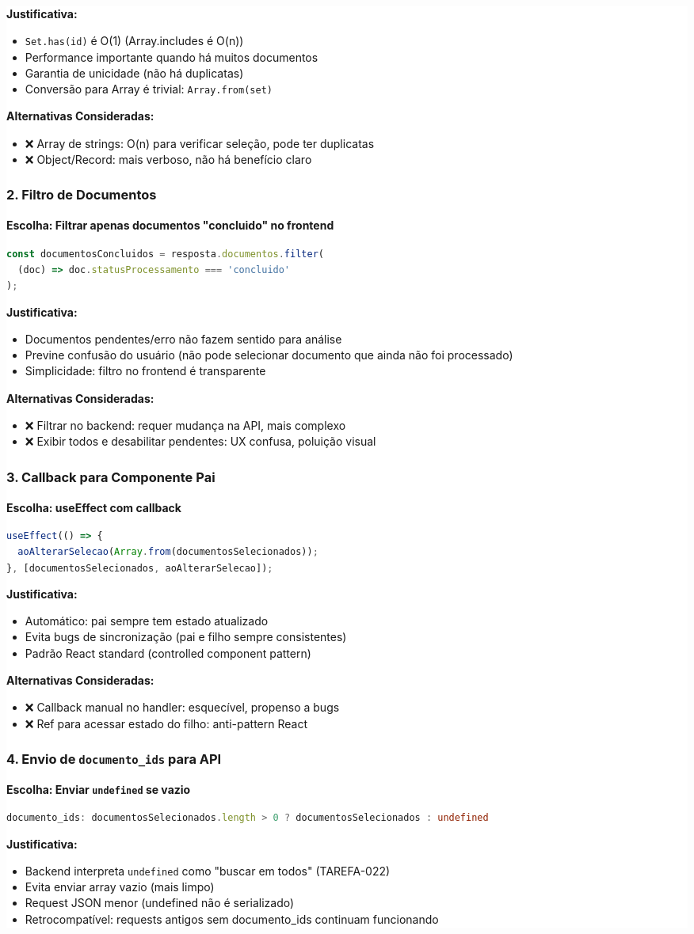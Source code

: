 **Justificativa:**
- `Set.has(id)` é O(1) (Array.includes é O(n))
- Performance importante quando há muitos documentos
- Garantia de unicidade (não há duplicatas)
- Conversão para Array é trivial: `Array.from(set)`

**Alternativas Consideradas:**
- ❌ Array de strings: O(n) para verificar seleção, pode ter duplicatas
- ❌ Object/Record: mais verboso, não há benefício claro

### 2. **Filtro de Documentos**

**Escolha: Filtrar apenas documentos "concluido" no frontend**
```typescript
const documentosConcluidos = resposta.documentos.filter(
  (doc) => doc.statusProcessamento === 'concluido'
);
```

**Justificativa:**
- Documentos pendentes/erro não fazem sentido para análise
- Previne confusão do usuário (não pode selecionar documento que ainda não foi processado)
- Simplicidade: filtro no frontend é transparente

**Alternativas Consideradas:**
- ❌ Filtrar no backend: requer mudança na API, mais complexo
- ❌ Exibir todos e desabilitar pendentes: UX confusa, poluição visual

### 3. **Callback para Componente Pai**

**Escolha: useEffect com callback**
```typescript
useEffect(() => {
  aoAlterarSelecao(Array.from(documentosSelecionados));
}, [documentosSelecionados, aoAlterarSelecao]);
```

**Justificativa:**
- Automático: pai sempre tem estado atualizado
- Evita bugs de sincronização (pai e filho sempre consistentes)
- Padrão React standard (controlled component pattern)

**Alternativas Consideradas:**
- ❌ Callback manual no handler: esquecível, propenso a bugs
- ❌ Ref para acessar estado do filho: anti-pattern React

### 4. **Envio de `documento_ids` para API**

**Escolha: Enviar `undefined` se vazio**
```typescript
documento_ids: documentosSelecionados.length > 0 ? documentosSelecionados : undefined
```

**Justificativa:**
- Backend interpreta `undefined` como "buscar em todos" (TAREFA-022)
- Evita enviar array vazio (mais limpo)
- Request JSON menor (undefined não é serializado)
- Retrocompatível: requests antigos sem documento_ids continuam funcionando
